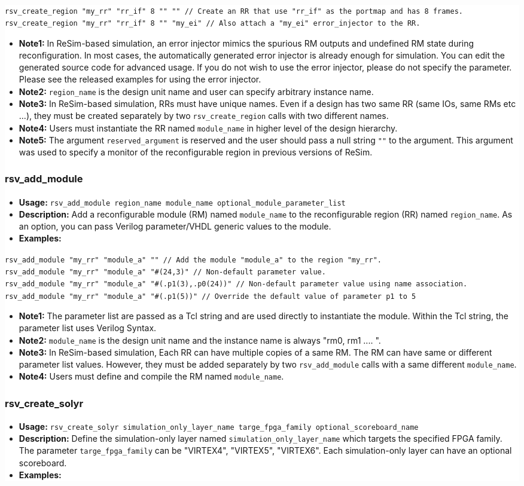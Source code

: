 ```
rsv_create_region "my_rr" "rr_if" 8 "" "" // Create an RR that use "rr_if" as the portmap and has 8 frames.
rsv_create_region "my_rr" "rr_if" 8 "" "my_ei" // Also attach a "my_ei" error_injector to the RR.

```

  * **Note1:** In ReSim-based simulation, an error injector mimics the spurious RM outputs and undefined RM state during reconfiguration. In most cases, the automatically generated error injector is already enough for simulation. You can edit the generated source code for advanced usage. If you do not wish to use the error injector, please do not specify the parameter. Please see the released examples for using the error injector.
  * **Note2:** `region_name` is the design unit name and user can specify arbitrary instance name.
  * **Note3:** In ReSim-based simulation, RRs must have unique names. Even if a design has two same RR (same IOs, same RMs etc ...), they must be created separately by two `rsv_create_region` calls with two different names.
  * **Note4:** Users must instantiate the RR named `module_name` in higher level of the design hierarchy.
  * **Note5:** The argument `reserved_argument` is reserved and the user should pass a null string `""` to the argument. This argument was used to specify a monitor of the reconfigurable region in previous versions of ReSim.

### rsv\_add\_module ###

  * **Usage:** `rsv_add_module region_name module_name optional_module_parameter_list`
  * **Description:** Add a reconfigurable module (RM) named `module_name` to the reconfigurable region (RR) named `region_name`. As an option, you can pass Verilog parameter/VHDL generic values to the module.
  * **Examples:**

```
rsv_add_module "my_rr" "module_a" "" // Add the module "module_a" to the region "my_rr". 
rsv_add_module "my_rr" "module_a" "#(24,3)" // Non-default parameter value. 
rsv_add_module "my_rr" "module_a" "#(.p1(3),.p0(24))" // Non-default parameter value using name association.
rsv_add_module "my_rr" "module_a" "#(.p1(5))" // Override the default value of parameter p1 to 5
```

  * **Note1:** The parameter list are passed as a Tcl string and are used directly to instantiate the module. Within the Tcl string, the parameter list uses Verilog Syntax.
  * **Note2:** `module_name` is the design unit name and the instance name is always "rm0, rm1 .... ".
  * **Note3:** In ReSim-based simulation, Each RR can have multiple copies of a same RM. The RM can have same or different parameter list values. However, they must be added separately by two `rsv_add_module` calls with a same different `module_name`.
  * **Note4:** Users must define and compile the RM named `module_name`.

### rsv\_create\_solyr ###

  * **Usage:** `rsv_create_solyr simulation_only_layer_name targe_fpga_family optional_scoreboard_name`
  * **Description:** Define the simulation-only layer named `simulation_only_layer_name` which targets the specified FPGA family. The parameter `targe_fpga_family` can be "VIRTEX4", "VIRTEX5", "VIRTEX6". Each simulation-only layer can have an optional scoreboard.
  * **Examples:**
